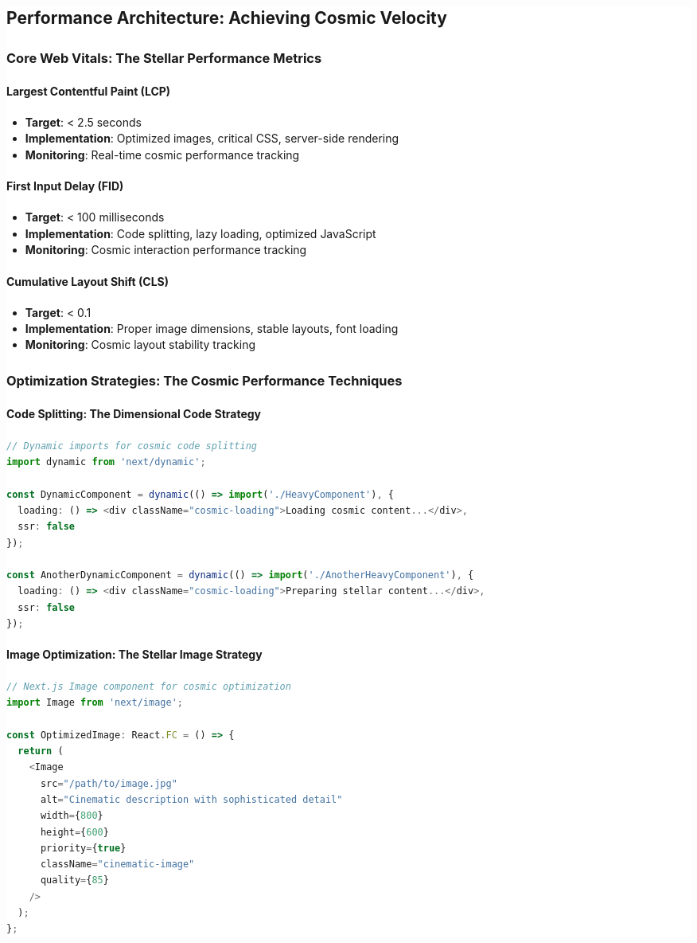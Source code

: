 
## Performance Architecture: Achieving Cosmic Velocity

### Core Web Vitals: The Stellar Performance Metrics

#### Largest Contentful Paint (LCP)

- **Target**: < 2.5 seconds
- **Implementation**: Optimized images, critical CSS, server-side rendering
- **Monitoring**: Real-time cosmic performance tracking

#### First Input Delay (FID)

- **Target**: < 100 milliseconds
- **Implementation**: Code splitting, lazy loading, optimized JavaScript
- **Monitoring**: Cosmic interaction performance tracking

#### Cumulative Layout Shift (CLS)

- **Target**: < 0.1
- **Implementation**: Proper image dimensions, stable layouts, font loading
- **Monitoring**: Cosmic layout stability tracking

### Optimization Strategies: The Cosmic Performance Techniques

#### Code Splitting: The Dimensional Code Strategy

```typescript
// Dynamic imports for cosmic code splitting
import dynamic from 'next/dynamic';

const DynamicComponent = dynamic(() => import('./HeavyComponent'), {
  loading: () => <div className="cosmic-loading">Loading cosmic content...</div>,
  ssr: false
});

const AnotherDynamicComponent = dynamic(() => import('./AnotherHeavyComponent'), {
  loading: () => <div className="cosmic-loading">Preparing stellar content...</div>,
  ssr: false
});
```

#### Image Optimization: The Stellar Image Strategy

```typescript
// Next.js Image component for cosmic optimization
import Image from 'next/image';

const OptimizedImage: React.FC = () => {
  return (
    <Image
      src="/path/to/image.jpg"
      alt="Cinematic description with sophisticated detail"
      width={800}
      height={600}
      priority={true}
      className="cinematic-image"
      quality={85}
    />
  );
};
```
